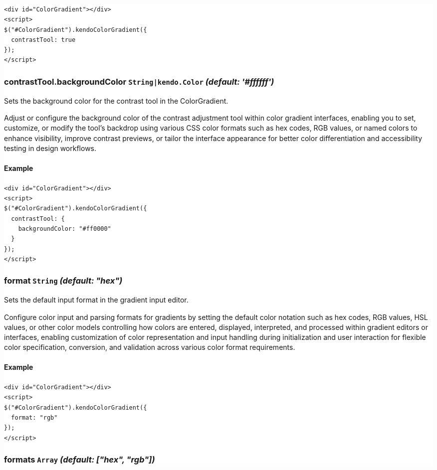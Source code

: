     <div id="ColorGradient"></div>
    <script>
    $("#ColorGradient").kendoColorGradient({
      contrastTool: true
    });
    </script>

### contrastTool.backgroundColor `String|kendo.Color` *(default: '#ffffff')*

Sets the background color for the contrast tool in the ColorGradient.


<div class="meta-api-description">
Adjust or configure the background color of the contrast adjustment tool within color gradient interfaces, enabling you to set, customize, or modify the tool’s backdrop using various CSS color formats such as hex codes, RGB values, or named colors to enhance visibility, improve contrast previews, or tailor the interface appearance for better color differentiation and accessibility testing in design workflows.
</div>

#### Example

    <div id="ColorGradient"></div>
    <script>
    $("#ColorGradient").kendoColorGradient({
      contrastTool: {
        backgroundColor: "#ff0000"
      }
    });
    </script>

### format `String` *(default: "hex")*

Sets the default input format in the gradient input editor.


<div class="meta-api-description">
Configure color input and parsing formats for gradients by setting the default color notation such as hex codes, RGB values, HSL values, or other color models controlling how colors are entered, displayed, interpreted, and processed within gradient editors or interfaces, enabling customization of color representation and input handling during initialization and user interaction for flexible color specification, conversion, and validation across various color format requirements.
</div>

#### Example

    <div id="ColorGradient"></div>
    <script>
    $("#ColorGradient").kendoColorGradient({
      format: "rgb"
    });
    </script>

### formats `Array` *(default: ["hex", "rgb"])*


[parseColor]: /api/javascript/kendo#parseColor
[Color]: /api/javascript/kendo#Color